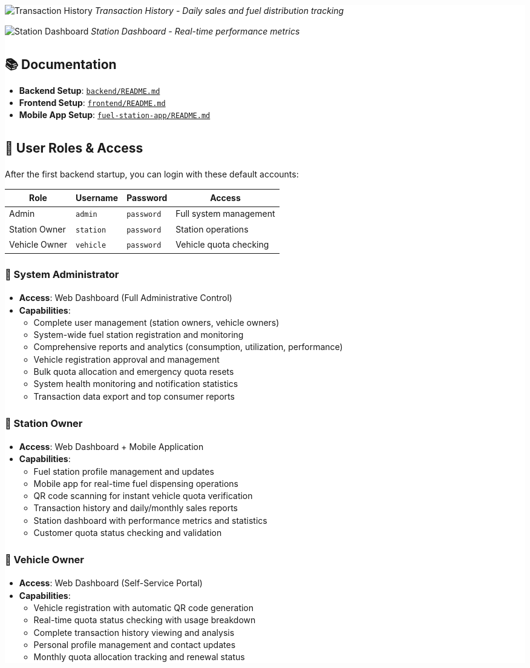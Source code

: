 ![Transaction History](./docs/images/mobile-transactions.png)
*Transaction History - Daily sales and fuel distribution tracking*

![Station Dashboard](./docs/images/mobile-dashboard.png)
*Station Dashboard - Real-time performance metrics*


## 📚 Documentation

- **Backend Setup**: [`backend/README.md`](./backend/README.md)
- **Frontend Setup**: [`frontend/README.md`](./frontend/README.md)
- **Mobile App Setup**: [`fuel-station-app/README.md`](./fuel-station-app/README.md)


## 👥 User Roles & Access

After the first backend startup, you can login with these default accounts:

| Role | Username | Password | Access |
|------|----------|----------|---------|
| Admin | `admin` | `password` | Full system management |
| Station Owner | `station` | `password` | Station operations |
| Vehicle Owner | `vehicle` | `password` | Vehicle quota checking |

### 🔹 System Administrator
- **Access**: Web Dashboard (Full Administrative Control)
- **Capabilities**: 
  - Complete user management (station owners, vehicle owners)
  - System-wide fuel station registration and monitoring
  - Comprehensive reports and analytics (consumption, utilization, performance)
  - Vehicle registration approval and management
  - Bulk quota allocation and emergency quota resets
  - System health monitoring and notification statistics
  - Transaction data export and top consumer reports

### 🔹 Station Owner  
- **Access**: Web Dashboard + Mobile Application
- **Capabilities**:
  - Fuel station profile management and updates
  - Mobile app for real-time fuel dispensing operations
  - QR code scanning for instant vehicle quota verification
  - Transaction history and daily/monthly sales reports
  - Station dashboard with performance metrics and statistics
  - Customer quota status checking and validation

### 🔹 Vehicle Owner
- **Access**: Web Dashboard (Self-Service Portal)
- **Capabilities**:
  - Vehicle registration with automatic QR code generation
  - Real-time quota status checking with usage breakdown
  - Complete transaction history viewing and analysis
  - Personal profile management and contact updates
  - Monthly quota allocation tracking and renewal status
